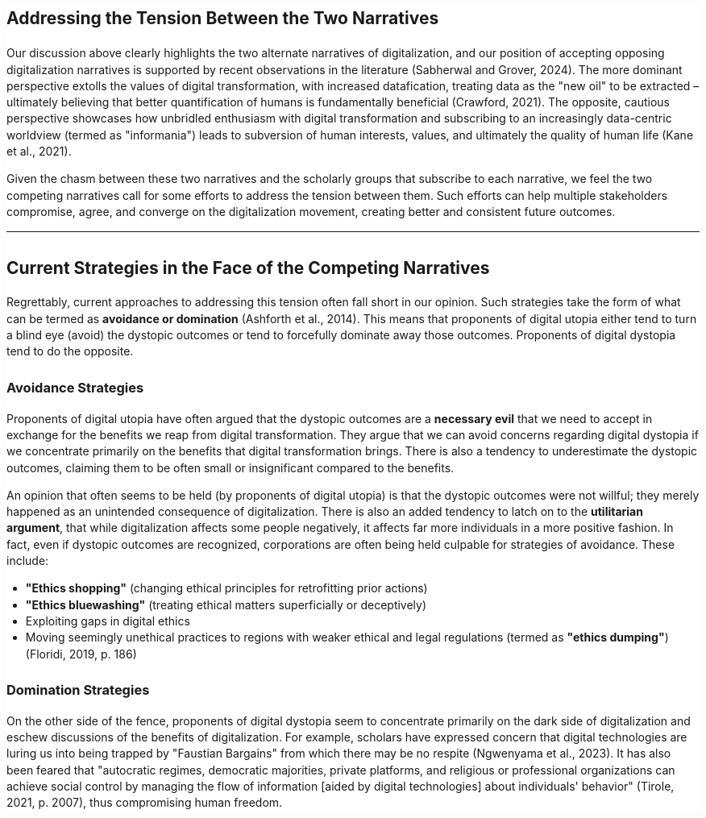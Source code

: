 ## Addressing the Tension Between the Two Narratives

Our discussion above clearly highlights the two alternate narratives of digitalization, and our position of accepting opposing digitalization narratives is supported by recent observations in the literature (Sabherwal and Grover, 2024). The more dominant perspective extolls the values of digital transformation, with increased datafication, treating data as the "new oil" to be extracted – ultimately believing that better quantification of humans is fundamentally beneficial (Crawford, 2021). The opposite, cautious perspective showcases how unbridled enthusiasm with digital transformation and subscribing to an increasingly data-centric worldview (termed as "informania") leads to subversion of human interests, values, and ultimately the quality of human life (Kane et al., 2021).

Given the chasm between these two narratives and the scholarly groups that subscribe to each narrative, we feel the two competing narratives call for some efforts to address the tension between them. Such efforts can help multiple stakeholders compromise, agree, and converge on the digitalization movement, creating better and consistent future outcomes.

---

## Current Strategies in the Face of the Competing Narratives

Regrettably, current approaches to addressing this tension often fall short in our opinion. Such strategies take the form of what can be termed as **avoidance or domination** (Ashforth et al., 2014). This means that proponents of digital utopia either tend to turn a blind eye (avoid) the dystopic outcomes or tend to forcefully dominate away those outcomes. Proponents of digital dystopia tend to do the opposite.

### Avoidance Strategies

Proponents of digital utopia have often argued that the dystopic outcomes are a **necessary evil** that we need to accept in exchange for the benefits we reap from digital transformation. They argue that we can avoid concerns regarding digital dystopia if we concentrate primarily on the benefits that digital transformation brings. There is also a tendency to underestimate the dystopic outcomes, claiming them to be often small or insignificant compared to the benefits.

An opinion that often seems to be held (by proponents of digital utopia) is that the dystopic outcomes were not willful; they merely happened as an unintended consequence of digitalization. There is also an added tendency to latch on to the **utilitarian argument**, that while digitalization affects some people negatively, it affects far more individuals in a more positive fashion. In fact, even if dystopic outcomes are recognized, corporations are often being held culpable for strategies of avoidance. These include:

- **"Ethics shopping"** (changing ethical principles for retrofitting prior actions)
- **"Ethics bluewashing"** (treating ethical matters superficially or deceptively)
- Exploiting gaps in digital ethics
- Moving seemingly unethical practices to regions with weaker ethical and legal regulations (termed as **"ethics dumping"**) (Floridi, 2019, p. 186)

### Domination Strategies

On the other side of the fence, proponents of digital dystopia seem to concentrate primarily on the dark side of digitalization and eschew discussions of the benefits of digitalization. For example, scholars have expressed concern that digital technologies are luring us into being trapped by "Faustian Bargains" from which there may be no respite (Ngwenyama et al., 2023). It has also been feared that "autocratic regimes, democratic majorities, private platforms, and religious or professional organizations can achieve social control by managing the flow of information [aided by digital technologies] about individuals' behavior" (Tirole, 2021, p. 2007), thus compromising human freedom.
